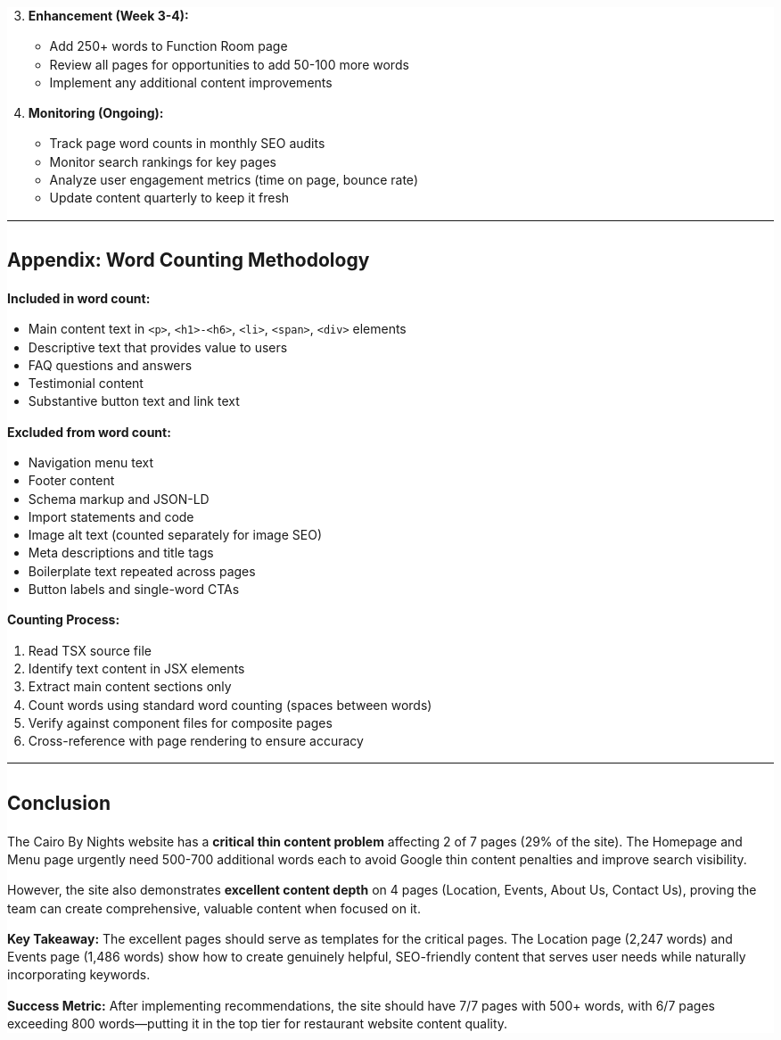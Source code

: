 3. **Enhancement (Week 3-4):**
   - Add 250+ words to Function Room page
   - Review all pages for opportunities to add 50-100 more words
   - Implement any additional content improvements

4. **Monitoring (Ongoing):**
   - Track page word counts in monthly SEO audits
   - Monitor search rankings for key pages
   - Analyze user engagement metrics (time on page, bounce rate)
   - Update content quarterly to keep it fresh

---

## Appendix: Word Counting Methodology

**Included in word count:**
- Main content text in `<p>`, `<h1>-<h6>`, `<li>`, `<span>`, `<div>` elements
- Descriptive text that provides value to users
- FAQ questions and answers
- Testimonial content
- Substantive button text and link text

**Excluded from word count:**
- Navigation menu text
- Footer content
- Schema markup and JSON-LD
- Import statements and code
- Image alt text (counted separately for image SEO)
- Meta descriptions and title tags
- Boilerplate text repeated across pages
- Button labels and single-word CTAs

**Counting Process:**
1. Read TSX source file
2. Identify text content in JSX elements
3. Extract main content sections only
4. Count words using standard word counting (spaces between words)
5. Verify against component files for composite pages
6. Cross-reference with page rendering to ensure accuracy

---

## Conclusion

The Cairo By Nights website has a **critical thin content problem** affecting 2 of 7 pages (29% of the site). The Homepage and Menu page urgently need 500-700 additional words each to avoid Google thin content penalties and improve search visibility.

However, the site also demonstrates **excellent content depth** on 4 pages (Location, Events, About Us, Contact Us), proving the team can create comprehensive, valuable content when focused on it.

**Key Takeaway:** The excellent pages should serve as templates for the critical pages. The Location page (2,247 words) and Events page (1,486 words) show how to create genuinely helpful, SEO-friendly content that serves user needs while naturally incorporating keywords.

**Success Metric:** After implementing recommendations, the site should have 7/7 pages with 500+ words, with 6/7 pages exceeding 800 words—putting it in the top tier for restaurant website content quality.
